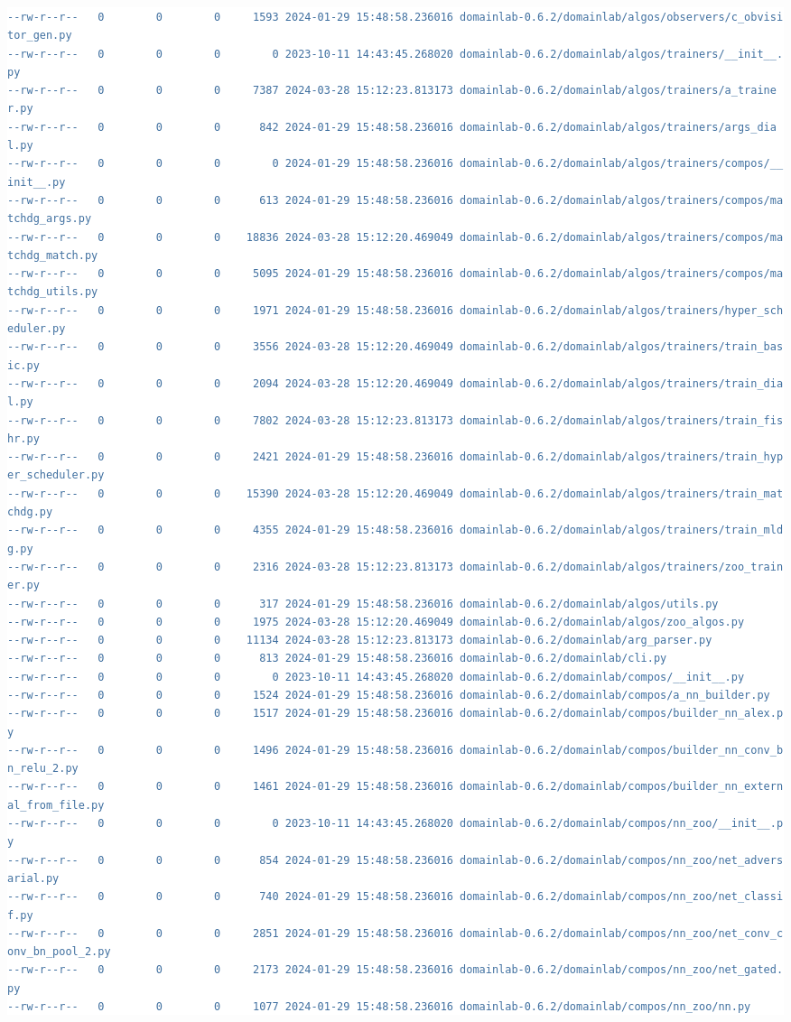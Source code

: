 ```diff
--rw-r--r--   0        0        0     1593 2024-01-29 15:48:58.236016 domainlab-0.6.2/domainlab/algos/observers/c_obvisitor_gen.py
--rw-r--r--   0        0        0        0 2023-10-11 14:43:45.268020 domainlab-0.6.2/domainlab/algos/trainers/__init__.py
--rw-r--r--   0        0        0     7387 2024-03-28 15:12:23.813173 domainlab-0.6.2/domainlab/algos/trainers/a_trainer.py
--rw-r--r--   0        0        0      842 2024-01-29 15:48:58.236016 domainlab-0.6.2/domainlab/algos/trainers/args_dial.py
--rw-r--r--   0        0        0        0 2024-01-29 15:48:58.236016 domainlab-0.6.2/domainlab/algos/trainers/compos/__init__.py
--rw-r--r--   0        0        0      613 2024-01-29 15:48:58.236016 domainlab-0.6.2/domainlab/algos/trainers/compos/matchdg_args.py
--rw-r--r--   0        0        0    18836 2024-03-28 15:12:20.469049 domainlab-0.6.2/domainlab/algos/trainers/compos/matchdg_match.py
--rw-r--r--   0        0        0     5095 2024-01-29 15:48:58.236016 domainlab-0.6.2/domainlab/algos/trainers/compos/matchdg_utils.py
--rw-r--r--   0        0        0     1971 2024-01-29 15:48:58.236016 domainlab-0.6.2/domainlab/algos/trainers/hyper_scheduler.py
--rw-r--r--   0        0        0     3556 2024-03-28 15:12:20.469049 domainlab-0.6.2/domainlab/algos/trainers/train_basic.py
--rw-r--r--   0        0        0     2094 2024-03-28 15:12:20.469049 domainlab-0.6.2/domainlab/algos/trainers/train_dial.py
--rw-r--r--   0        0        0     7802 2024-03-28 15:12:23.813173 domainlab-0.6.2/domainlab/algos/trainers/train_fishr.py
--rw-r--r--   0        0        0     2421 2024-01-29 15:48:58.236016 domainlab-0.6.2/domainlab/algos/trainers/train_hyper_scheduler.py
--rw-r--r--   0        0        0    15390 2024-03-28 15:12:20.469049 domainlab-0.6.2/domainlab/algos/trainers/train_matchdg.py
--rw-r--r--   0        0        0     4355 2024-01-29 15:48:58.236016 domainlab-0.6.2/domainlab/algos/trainers/train_mldg.py
--rw-r--r--   0        0        0     2316 2024-03-28 15:12:23.813173 domainlab-0.6.2/domainlab/algos/trainers/zoo_trainer.py
--rw-r--r--   0        0        0      317 2024-01-29 15:48:58.236016 domainlab-0.6.2/domainlab/algos/utils.py
--rw-r--r--   0        0        0     1975 2024-03-28 15:12:20.469049 domainlab-0.6.2/domainlab/algos/zoo_algos.py
--rw-r--r--   0        0        0    11134 2024-03-28 15:12:23.813173 domainlab-0.6.2/domainlab/arg_parser.py
--rw-r--r--   0        0        0      813 2024-01-29 15:48:58.236016 domainlab-0.6.2/domainlab/cli.py
--rw-r--r--   0        0        0        0 2023-10-11 14:43:45.268020 domainlab-0.6.2/domainlab/compos/__init__.py
--rw-r--r--   0        0        0     1524 2024-01-29 15:48:58.236016 domainlab-0.6.2/domainlab/compos/a_nn_builder.py
--rw-r--r--   0        0        0     1517 2024-01-29 15:48:58.236016 domainlab-0.6.2/domainlab/compos/builder_nn_alex.py
--rw-r--r--   0        0        0     1496 2024-01-29 15:48:58.236016 domainlab-0.6.2/domainlab/compos/builder_nn_conv_bn_relu_2.py
--rw-r--r--   0        0        0     1461 2024-01-29 15:48:58.236016 domainlab-0.6.2/domainlab/compos/builder_nn_external_from_file.py
--rw-r--r--   0        0        0        0 2023-10-11 14:43:45.268020 domainlab-0.6.2/domainlab/compos/nn_zoo/__init__.py
--rw-r--r--   0        0        0      854 2024-01-29 15:48:58.236016 domainlab-0.6.2/domainlab/compos/nn_zoo/net_adversarial.py
--rw-r--r--   0        0        0      740 2024-01-29 15:48:58.236016 domainlab-0.6.2/domainlab/compos/nn_zoo/net_classif.py
--rw-r--r--   0        0        0     2851 2024-01-29 15:48:58.236016 domainlab-0.6.2/domainlab/compos/nn_zoo/net_conv_conv_bn_pool_2.py
--rw-r--r--   0        0        0     2173 2024-01-29 15:48:58.236016 domainlab-0.6.2/domainlab/compos/nn_zoo/net_gated.py
--rw-r--r--   0        0        0     1077 2024-01-29 15:48:58.236016 domainlab-0.6.2/domainlab/compos/nn_zoo/nn.py
```